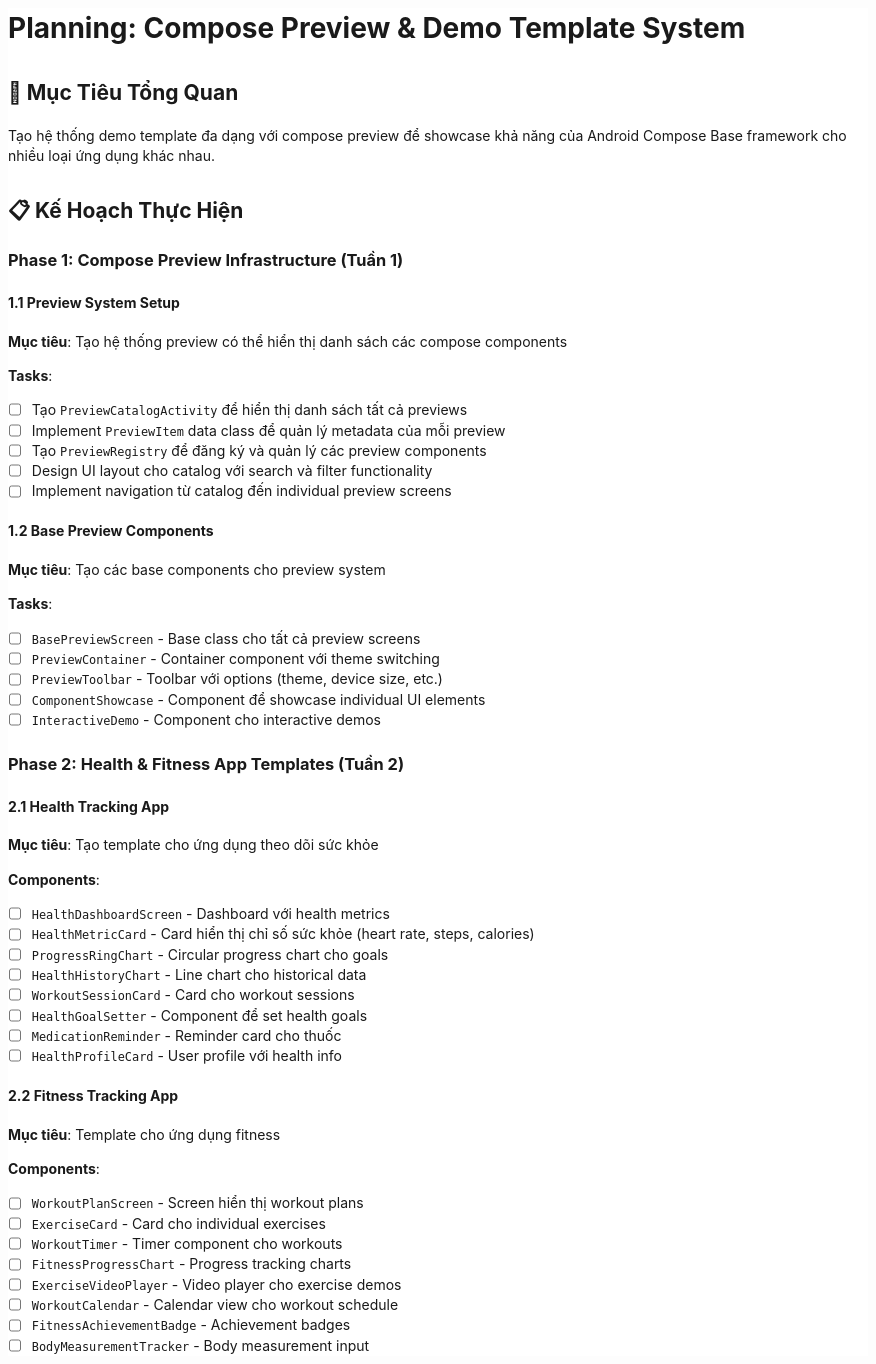 # Planning: Compose Preview & Demo Template System

## 🎯 Mục Tiêu Tổng Quan

Tạo hệ thống demo template đa dạng với compose preview để showcase khả năng của Android Compose Base framework cho nhiều loại ứng dụng khác nhau.

## 📋 Kế Hoạch Thực Hiện

### Phase 1: Compose Preview Infrastructure (Tuần 1)

#### 1.1 Preview System Setup
**Mục tiêu**: Tạo hệ thống preview có thể hiển thị danh sách các compose components

**Tasks**:
- [ ] Tạo `PreviewCatalogActivity` để hiển thị danh sách tất cả previews
- [ ] Implement `PreviewItem` data class để quản lý metadata của mỗi preview
- [ ] Tạo `PreviewRegistry` để đăng ký và quản lý các preview components
- [ ] Design UI layout cho catalog với search và filter functionality
- [ ] Implement navigation từ catalog đến individual preview screens

#### 1.2 Base Preview Components
**Mục tiêu**: Tạo các base components cho preview system

**Tasks**:
- [ ] `BasePreviewScreen` - Base class cho tất cả preview screens
- [ ] `PreviewContainer` - Container component với theme switching
- [ ] `PreviewToolbar` - Toolbar với options (theme, device size, etc.)
- [ ] `ComponentShowcase` - Component để showcase individual UI elements
- [ ] `InteractiveDemo` - Component cho interactive demos

### Phase 2: Health & Fitness App Templates (Tuần 2)

#### 2.1 Health Tracking App
**Mục tiêu**: Tạo template cho ứng dụng theo dõi sức khỏe

**Components**:
- [ ] `HealthDashboardScreen` - Dashboard với health metrics
- [ ] `HealthMetricCard` - Card hiển thị chỉ số sức khỏe (heart rate, steps, calories)
- [ ] `ProgressRingChart` - Circular progress chart cho goals
- [ ] `HealthHistoryChart` - Line chart cho historical data
- [ ] `WorkoutSessionCard` - Card cho workout sessions
- [ ] `HealthGoalSetter` - Component để set health goals
- [ ] `MedicationReminder` - Reminder card cho thuốc
- [ ] `HealthProfileCard` - User profile với health info

#### 2.2 Fitness Tracking App
**Mục tiêu**: Template cho ứng dụng fitness

**Components**:
- [ ] `WorkoutPlanScreen` - Screen hiển thị workout plans
- [ ] `ExerciseCard` - Card cho individual exercises
- [ ] `WorkoutTimer` - Timer component cho workouts
- [ ] `FitnessProgressChart` - Progress tracking charts
- [ ] `ExerciseVideoPlayer` - Video player cho exercise demos
- [ ] `WorkoutCalendar` - Calendar view cho workout schedule
- [ ] `FitnessAchievementBadge` - Achievement badges
- [ ] `BodyMeasurementTracker` - Body measurement input
